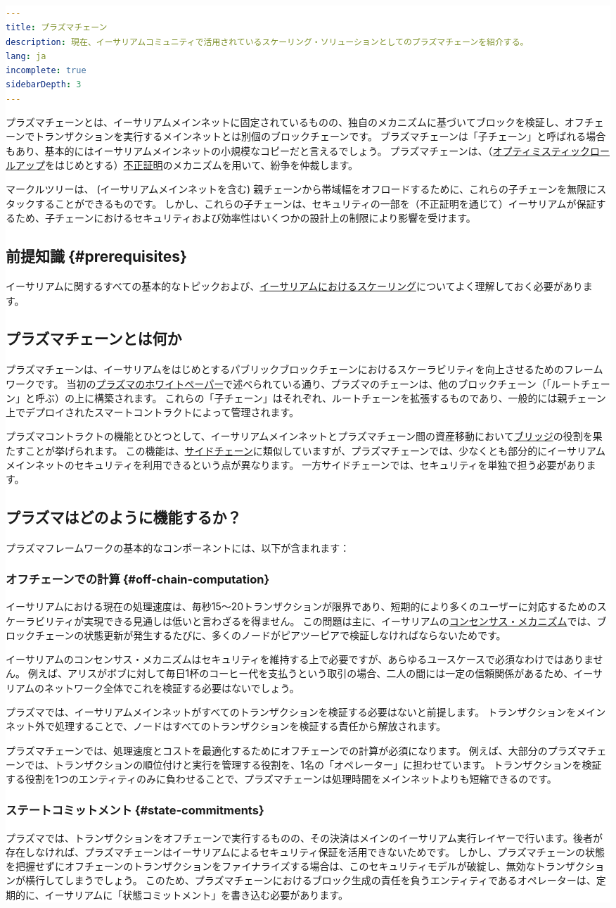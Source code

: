 ```yaml
---
title: プラズマチェーン
description: 現在、イーサリアムコミュニティで活用されているスケーリング・ソリューションとしてのプラズマチェーンを紹介する。
lang: ja
incomplete: true
sidebarDepth: 3
---
```


プラズマチェーンとは、イーサリアムメインネットに固定されているものの、独自のメカニズムに基づいてブロックを検証し、オフチェーンでトランザクションを実行するメインネットとは別個のブロックチェーンです。 ブラズマチェーンは「子チェーン」と呼ばれる場合もあり、基本的にはイーサリアムメインネットの小規模なコピーだと言えるでしょう。 プラズマチェーンは、（[オプティミスティックロールアップ](/developers/docs/scaling/optimistic-rollups/)をはじめとする）[不正証明](/glossary/#fraud-proof)のメカニズムを用いて、紛争を仲裁します。

マークルツリーは、 (イーサリアムメインネットを含む) 親チェーンから帯域幅をオフロードするために、これらの子チェーンを無限にスタックすることができるものです。 しかし、これらの子チェーンは、セキュリティの一部を（不正証明を通じて）イーサリアムが保証するため、子チェーンにおけるセキュリティおよび効率性はいくつかの設計上の制限により影響を受けます。

## 前提知識 {#prerequisites}

イーサリアムに関するすべての基本的なトピックおよび、[イーサリアムにおけるスケーリング](/developers/docs/scaling/)についてよく理解しておく必要があります。

## プラズマチェーンとは何か

プラズマチェーンは、イーサリアムをはじめとするパブリックブロックチェーンにおけるスケーラビリティを向上させるためのフレームワークです。 当初の[プラズマのホワイトペーパー](http://plasma.io/plasma.pdf)で述べられている通り、プラズマのチェーンは、他のブロックチェーン（「ルートチェーン」と呼ぶ）の上に構築されます。 これらの「子チェーン」はそれぞれ、ルートチェーンを拡張するものであり、一般的には親チェーン上でデプロイされたスマートコントラクトによって管理されます。

プラズマコントラクトの機能とひとつとして、イーサリアムメインネットとプラズマチェーン間の資産移動において[ブリッジ](/developers/docs/bridges/)の役割を果たすことが挙げられます。 この機能は、[サイドチェーン](/developers/docs/scaling/sidechains/)に類似していますが、プラズマチェーンでは、少なくとも部分的にイーサリアムメインネットのセキュリティを利用できるという点が異なります。 一方サイドチェーンでは、セキュリティを単独で担う必要があります。

## プラズマはどのように機能するか？

プラズマフレームワークの基本的なコンポーネントには、以下が含まれます：

### オフチェーンでの計算 {#off-chain-computation}

イーサリアムにおける現在の処理速度は、毎秒15〜20トランザクションが限界であり、短期的により多くのユーザーに対応するためのスケーラビリティが実現できる見通しは低いと言わざるを得ません。 この問題は主に、イーサリアムの[コンセンサス・メカニズム](/developers/docs/consensus-mechanisms/)では、ブロックチェーンの状態更新が発生するたびに、多くのノードがピアツーピアで検証しなければならないためです。

イーサリアムのコンセンサス・メカニズムはセキュリティを維持する上で必要ですが、あらゆるユースケースで必須なわけではありません。 例えば、アリスがボブに対して毎日1杯のコーヒー代を支払うという取引の場合、二人の間には一定の信頼関係があるため、イーサリアムのネットワーク全体でこれを検証する必要はないでしょう。

プラズマでは、イーサリアムメインネットがすべてのトランザクションを検証する必要はないと前提します。 トランザクションをメインネット外で処理することで、ノードはすべてのトランザクションを検証する責任から解放されます。

プラズマチェーンでは、処理速度とコストを最適化するためにオフチェーンでの計算が必須になります。 例えば、大部分のプラズマチェーンでは、トランザクションの順位付けと実行を管理する役割を、1名の「オペレーター」に担わせています。 トランザクションを検証する役割を1つのエンティティのみに負わせることで、プラズマチェーンは処理時間をメインネットよりも短縮できるのです。

### ステートコミットメント {#state-commitments}

プラズマでは、トランザクションをオフチェーンで実行するものの、その決済はメインのイーサリアム実行レイヤーで行います。後者が存在しなければ、プラズマチェーンはイーサリアムによるセキュリティ保証を活用できないためです。 しかし、プラズマチェーンの状態を把握せずにオフチェーンのトランザクションをファイナライズする場合は、このセキュリティモデルが破綻し、無効なトランザクションが横行してしまうでしょう。 このため、プラズマチェーンにおけるブロック生成の責任を負うエンティティであるオペレーターは、定期的に、イーサリアムに「状態コミットメント」を書き込む必要があります。
